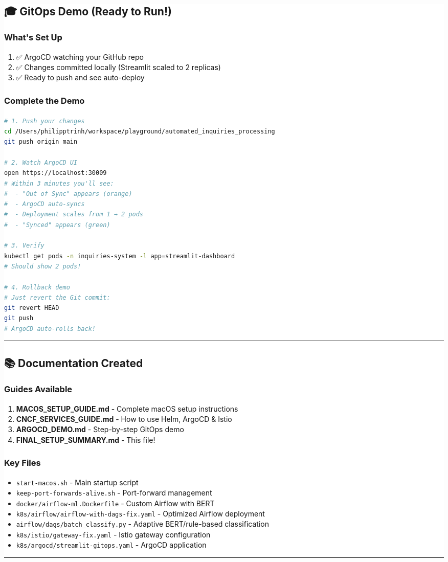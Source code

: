 
## 🎓 GitOps Demo (Ready to Run!)

### **What's Set Up**
1. ✅ ArgoCD watching your GitHub repo
2. ✅ Changes committed locally (Streamlit scaled to 2 replicas)
3. ✅ Ready to push and see auto-deploy

### **Complete the Demo**
```bash
# 1. Push your changes
cd /Users/philipptrinh/workspace/playground/automated_inquiries_processing
git push origin main

# 2. Watch ArgoCD UI
open https://localhost:30009
# Within 3 minutes you'll see:
#  - "Out of Sync" appears (orange)
#  - ArgoCD auto-syncs
#  - Deployment scales from 1 → 2 pods
#  - "Synced" appears (green)

# 3. Verify
kubectl get pods -n inquiries-system -l app=streamlit-dashboard
# Should show 2 pods!

# 4. Rollback demo
# Just revert the Git commit:
git revert HEAD
git push
# ArgoCD auto-rolls back!
```

---

## 📚 Documentation Created

### **Guides Available**
1. **MACOS_SETUP_GUIDE.md** - Complete macOS setup instructions
2. **CNCF_SERVICES_GUIDE.md** - How to use Helm, ArgoCD & Istio
3. **ARGOCD_DEMO.md** - Step-by-step GitOps demo
4. **FINAL_SETUP_SUMMARY.md** - This file!

### **Key Files**
- `start-macos.sh` - Main startup script
- `keep-port-forwards-alive.sh` - Port-forward management
- `docker/airflow-ml.Dockerfile` - Custom Airflow with BERT
- `k8s/airflow/airflow-with-dags-fix.yaml` - Optimized Airflow deployment
- `airflow/dags/batch_classify.py` - Adaptive BERT/rule-based classification
- `k8s/istio/gateway-fix.yaml` - Istio gateway configuration
- `k8s/argocd/streamlit-gitops.yaml` - ArgoCD application

---
